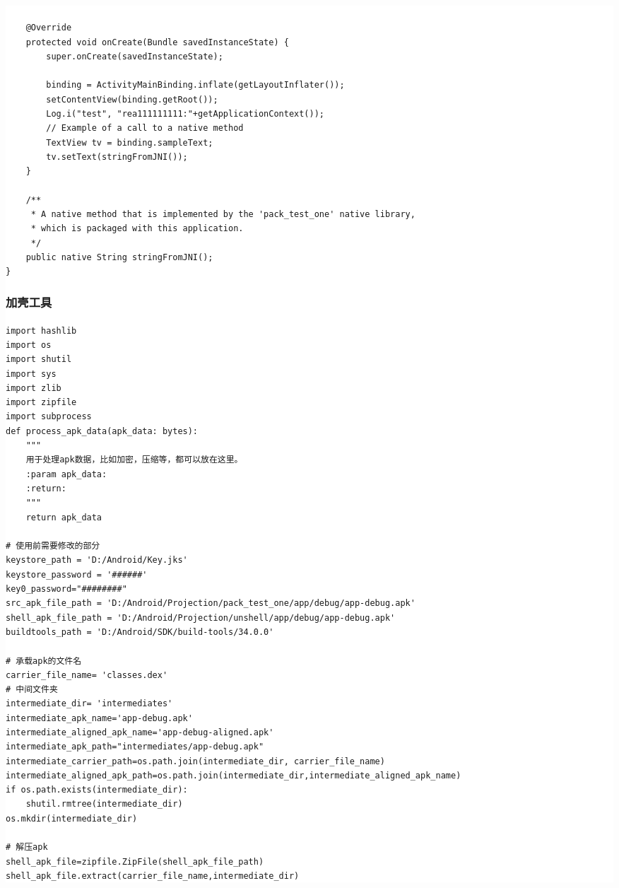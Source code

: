 ```
 
    @Override
    protected void onCreate(Bundle savedInstanceState) {
        super.onCreate(savedInstanceState);
 
        binding = ActivityMainBinding.inflate(getLayoutInflater());
        setContentView(binding.getRoot());
        Log.i("test", "rea111111111:"+getApplicationContext());
        // Example of a call to a native method
        TextView tv = binding.sampleText;
        tv.setText(stringFromJNI());
    }
 
    /**
     * A native method that is implemented by the 'pack_test_one' native library,
     * which is packaged with this application.
     */
    public native String stringFromJNI();
}
```

### 加壳工具

```
import hashlib
import os
import shutil
import sys
import zlib
import zipfile
import subprocess
def process_apk_data(apk_data: bytes):
    """
    用于处理apk数据，比如加密，压缩等，都可以放在这里。
    :param apk_data:
    :return:
    """
    return apk_data
 
# 使用前需要修改的部分
keystore_path = 'D:/Android/Key.jks'
keystore_password = '######'
key0_password="########"
src_apk_file_path = 'D:/Android/Projection/pack_test_one/app/debug/app-debug.apk'
shell_apk_file_path = 'D:/Android/Projection/unshell/app/debug/app-debug.apk'
buildtools_path = 'D:/Android/SDK/build-tools/34.0.0'
 
# 承载apk的文件名
carrier_file_name= 'classes.dex'
# 中间文件夹
intermediate_dir= 'intermediates'
intermediate_apk_name='app-debug.apk'
intermediate_aligned_apk_name='app-debug-aligned.apk'
intermediate_apk_path="intermediates/app-debug.apk"
intermediate_carrier_path=os.path.join(intermediate_dir, carrier_file_name)
intermediate_aligned_apk_path=os.path.join(intermediate_dir,intermediate_aligned_apk_name)
if os.path.exists(intermediate_dir):
    shutil.rmtree(intermediate_dir)
os.mkdir(intermediate_dir)
 
# 解压apk
shell_apk_file=zipfile.ZipFile(shell_apk_file_path)
shell_apk_file.extract(carrier_file_name,intermediate_dir)
```